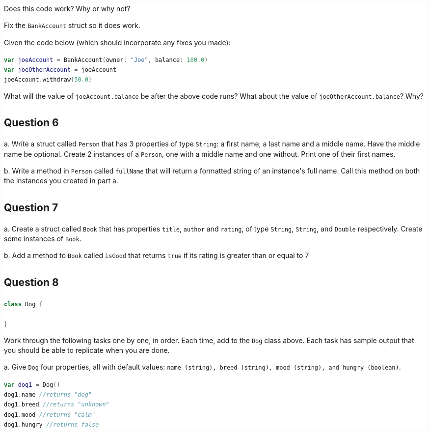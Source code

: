 Does this code work? Why or why not?

Fix the `BankAccount` struct so it does work.

Given the code below (which should incorporate any fixes you made):

```swift
var joeAccount = BankAccount(owner: "Joe", balance: 100.0)
var joeOtherAccount = joeAccount
joeAccount.withdraw(50.0)
```

What will the value of `joeAccount.balance` be after the above code runs? What about the value of `joeOtherAccount.balance`? Why?


## Question 6

a. Write a struct called `Person` that has 3 properties of type `String`: a first name, a last name and a middle name. Have the middle name be optional. Create 2 instances of a `Person`, one with a middle name and one without. Print one of their first names.


b. Write a method in `Person` called `fullName` that will return a formatted string of an instance's full name. Call this method on both the instances you created in part a.


## Question 7

a. Create a struct called `Book` that has properties `title`, `author` and `rating`, of type `String`, `String`, and `Double` respectively. Create some instances of `Book`.


b. Add a method to `Book` called `isGood` that returns `true` if its rating is greater than or equal to 7


## Question 8

```swift
class Dog {

}
```

Work through the following tasks one by one, in order. Each time, add to the `Dog` class above. Each task has sample output that you should be able to replicate when you are done.

a. Give `Dog` four properties, all with default values: `name (string), breed (string), mood (string), and hungry (boolean)`.

```swift
var dog1 = Dog()
dog1.name //returns "dog"
dog1.breed //returns "unknown"
dog1.mood //returns "calm"
dog1.hungry //returns false
```
